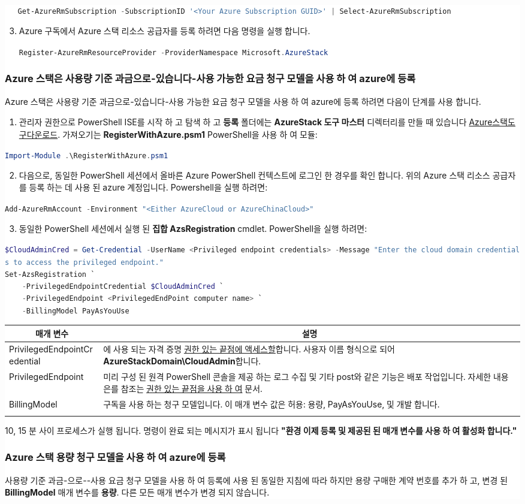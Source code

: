    ```PowerShell
      Get-AzureRmSubscription -SubscriptionID '<Your Azure Subscription GUID>' | Select-AzureRmSubscription
   ```

3. Azure 구독에서 Azure 스택 리소스 공급자를 등록 하려면 다음 명령을 실행 합니다.

   ```PowerShell
   Register-AzureRmResourceProvider -ProviderNamespace Microsoft.AzureStack
   ```

### <a name="register-azure-stack-with-azure-using-the-pay-as-you-use-billing-model"></a>Azure 스택은 사용량 기준 과금으로-있습니다-사용 가능한 요금 청구 모델을 사용 하 여 azure에 등록
Azure 스택은 사용량 기준 과금으로-있습니다-사용 가능한 요금 청구 모델을 사용 하 여 azure에 등록 하려면 다음이 단계를 사용 합니다.

1. 관리자 권한으로 PowerShell ISE를 시작 하 고 탐색 하 고 **등록** 폴더에는 **AzureStack 도구 마스터** 디렉터리를 만들 때 있습니다 [Azure스택도구다운로드](#bkmk_tools). 가져오기는 **RegisterWithAzure.psm1** PowerShell을 사용 하 여 모듈:

  ```powershell
  Import-Module .\RegisterWithAzure.psm1
  ```

2. 다음으로, 동일한 PowerShell 세션에서 올바른 Azure PowerShell 컨텍스트에 로그인 한 경우를 확인 합니다. 위의 Azure 스택 리소스 공급자를 등록 하는 데 사용 된 azure 계정입니다. Powershell을 실행 하려면:

  ```powershell
  Add-AzureRmAccount -Environment "<Either AzureCloud or AzureChinaCloud>"
  ```

3. 동일한 PowerShell 세션에서 실행 된 **집합 AzsRegistration** cmdlet. PowerShell을 실행 하려면:  

  ```powershell
  $CloudAdminCred = Get-Credential -UserName <Privileged endpoint credentials> -Message "Enter the cloud domain credentials to access the privileged endpoint."
  Set-AzsRegistration `
      -PrivilegedEndpointCredential $CloudAdminCred `
      -PrivilegedEndpoint <PrivilegedEndPoint computer name> `
      -BillingModel PayAsYouUse
  ```

  |매개 변수|설명|
  |-----|-----|
  |PrivilegedEndpointCredential|에 사용 되는 자격 증명 [권한 있는 끝점에 액세스할](azure-stack-privileged-endpoint.md#access-the-privileged-endpoint)합니다. 사용자 이름 형식으로 되어 **AzureStackDomain\CloudAdmin**합니다.|
  |PrivilegedEndpoint|미리 구성 된 원격 PowerShell 콘솔을 제공 하는 로그 수집 및 기타 post와 같은 기능은 배포 작업입니다. 자세한 내용은를 참조는 [권한 있는 끝점을 사용 하 여](azure-stack-privileged-endpoint.md#access-the-privileged-endpoint) 문서.|
  |BillingModel|구독을 사용 하는 청구 모델입니다. 이 매개 변수 값은 허용: 용량, PayAsYouUse, 및 개발 합니다.|
  |  |  |

  10, 15 분 사이 프로세스가 실행 됩니다. 명령이 완료 되는 메시지가 표시 됩니다 **"환경 이제 등록 및 제공된 된 매개 변수를 사용 하 여 활성화 합니다."**

### <a name="register-azure-stack-with-azure-using-the-capacity-billing-model"></a>Azure 스택 용량 청구 모델을 사용 하 여 azure에 등록
사용량 기준 과금-으로--사용 요금 청구 모델을 사용 하 여 등록에 사용 된 동일한 지침에 따라 하지만 용량 구매한 계약 번호를 추가 하 고, 변경 된 **BillingModel** 매개 변수를 **용량**. 다른 모든 매개 변수가 변경 되지 않습니다.
